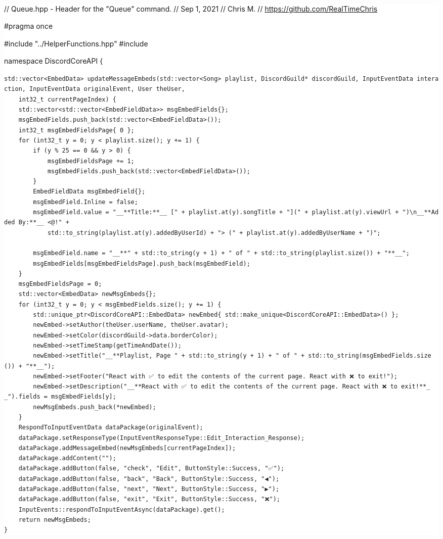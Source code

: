 // Queue.hpp - Header for the "Queue" command.
// Sep 1, 2021
// Chris M.
// https://github.com/RealTimeChris

#pragma once

#include "../HelperFunctions.hpp"
#include <regex>

namespace DiscordCoreAPI {

	std::vector<EmbedData> updateMessageEmbeds(std::vector<Song> playlist, DiscordGuild* discordGuild, InputEventData interaction, InputEventData originalEvent, User theUser,
		int32_t currentPageIndex) {
		std::vector<std::vector<EmbedFieldData>> msgEmbedFields{};
		msgEmbedFields.push_back(std::vector<EmbedFieldData>());
		int32_t msgEmbedFieldsPage{ 0 };
		for (int32_t y = 0; y < playlist.size(); y += 1) {
			if (y % 25 == 0 && y > 0) {
				msgEmbedFieldsPage += 1;
				msgEmbedFields.push_back(std::vector<EmbedFieldData>());
			}
			EmbedFieldData msgEmbedField{};
			msgEmbedField.Inline = false;
			msgEmbedField.value = "__**Title:**__ [" + playlist.at(y).songTitle + "](" + playlist.at(y).viewUrl + ")\n__**Added By:**__ <@!" +
				std::to_string(playlist.at(y).addedByUserId) + "> (" + playlist.at(y).addedByUserName + ")";

			msgEmbedField.name = "__**" + std::to_string(y + 1) + " of " + std::to_string(playlist.size()) + "**__";
			msgEmbedFields[msgEmbedFieldsPage].push_back(msgEmbedField);
		}
		msgEmbedFieldsPage = 0;
		std::vector<EmbedData> newMsgEmbeds{};
		for (int32_t y = 0; y < msgEmbedFields.size(); y += 1) {
			std::unique_ptr<DiscordCoreAPI::EmbedData> newEmbed{ std::make_unique<DiscordCoreAPI::EmbedData>() };
			newEmbed->setAuthor(theUser.userName, theUser.avatar);
			newEmbed->setColor(discordGuild->data.borderColor);
			newEmbed->setTimeStamp(getTimeAndDate());
			newEmbed->setTitle("__**Playlist, Page " + std::to_string(y + 1) + " of " + std::to_string(msgEmbedFields.size()) + "**__");
			newEmbed->setFooter("React with ✅ to edit the contents of the current page. React with ❌ to exit!");
			newEmbed->setDescription("__**React with ✅ to edit the contents of the current page. React with ❌ to exit!**__").fields = msgEmbedFields[y];
			newMsgEmbeds.push_back(*newEmbed);
		}
		RespondToInputEventData dataPackage(originalEvent);
		dataPackage.setResponseType(InputEventResponseType::Edit_Interaction_Response);
		dataPackage.addMessageEmbed(newMsgEmbeds[currentPageIndex]);
		dataPackage.addContent("");
		dataPackage.addButton(false, "check", "Edit", ButtonStyle::Success, "✅");
		dataPackage.addButton(false, "back", "Back", ButtonStyle::Success, "◀️");
		dataPackage.addButton(false, "next", "Next", ButtonStyle::Success, "▶️");
		dataPackage.addButton(false, "exit", "Exit", ButtonStyle::Success, "❌");
		InputEvents::respondToInputEventAsync(dataPackage).get();
		return newMsgEmbeds;
	}
